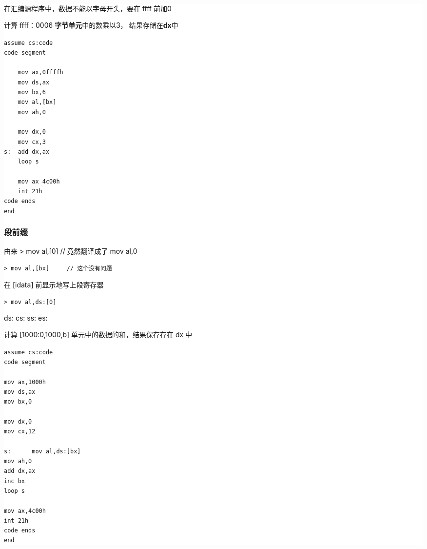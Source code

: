 在汇编源程序中，数据不能以字母开头，要在 ffff 前加0

计算 ffff：0006 **字节单元**中的数乘以3， 结果存储在**dx**中
```
assume cs:code
code segment

    mov ax,0ffffh
    mov ds,ax
    mov bx,6
    mov al,[bx]
    mov ah,0

    mov dx,0
    mov cx,3
s:  add dx,ax
    loop s

    mov ax 4c00h
    int 21h
code ends
end
```


### 段前缀

由来
    > mov al,[0]      // 竟然翻译成了   mov al,0

    > mov al,[bx]     // 这个没有问题

在 [idata] 前显示地写上段寄存器
    
    > mov al,ds:[0]

ds:
cs:
ss:
es:



计算 [1000:0,1000,b] 单元中的数据的和，结果保存存在 dx 中

```
assume cs:code
code segment

mov ax,1000h
mov ds,ax
mov bx,0

mov dx,0
mov cx,12

s:      mov al,ds:[bx]
mov ah,0
add dx,ax
inc bx
loop s

mov ax,4c00h
int 21h
code ends
end

```
